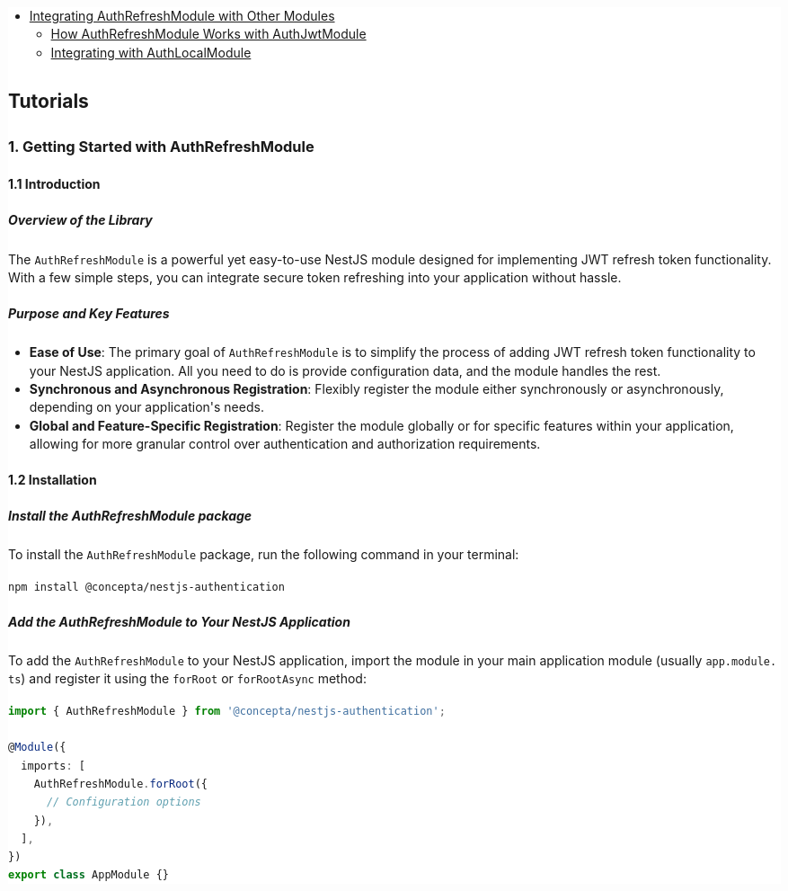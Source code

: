   - [Integrating AuthRefreshModule with Other Modules](#integrating-authrefreshmodule-with-other-modules)
    - [How AuthRefreshModule Works with AuthJwtModule](#how-authrefreshmodule-works-with-authjwtmodule)
    - [Integrating with AuthLocalModule](#integrating-with-authlocalmodule)

## Tutorials

### 1. Getting Started with AuthRefreshModule

#### 1.1 Introduction

##### Overview of the Library

The `AuthRefreshModule` is a powerful yet easy-to-use NestJS
module designed for implementing JWT refresh token functionality.
With a few simple steps, you can integrate secure token refreshing
into your application without hassle.

##### Purpose and Key Features

- **Ease of Use**: The primary goal of `AuthRefreshModule` is to
simplify the process of adding JWT refresh token functionality to your
NestJS application. All you need to do is provide configuration data, and
the module handles the rest.
- **Synchronous and Asynchronous Registration**: Flexibly register the module
either synchronously or asynchronously, depending on your application's needs.
- **Global and Feature-Specific Registration**: Register the module globally or
for specific features within your application, allowing for more granular
control over authentication and authorization requirements.

#### 1.2 Installation

##### Install the AuthRefreshModule package

To install the `AuthRefreshModule` package, run the following command in
your terminal:

```bash
npm install @concepta/nestjs-authentication
```

##### Add the AuthRefreshModule to Your NestJS Application

To add the `AuthRefreshModule` to your NestJS application, import the module in
your main application module (usually `app.module.ts`) and register it using the
`forRoot` or `forRootAsync` method:

```typescript
import { AuthRefreshModule } from '@concepta/nestjs-authentication';

@Module({
  imports: [
    AuthRefreshModule.forRoot({
      // Configuration options
    }),
  ],
})
export class AppModule {}
```
